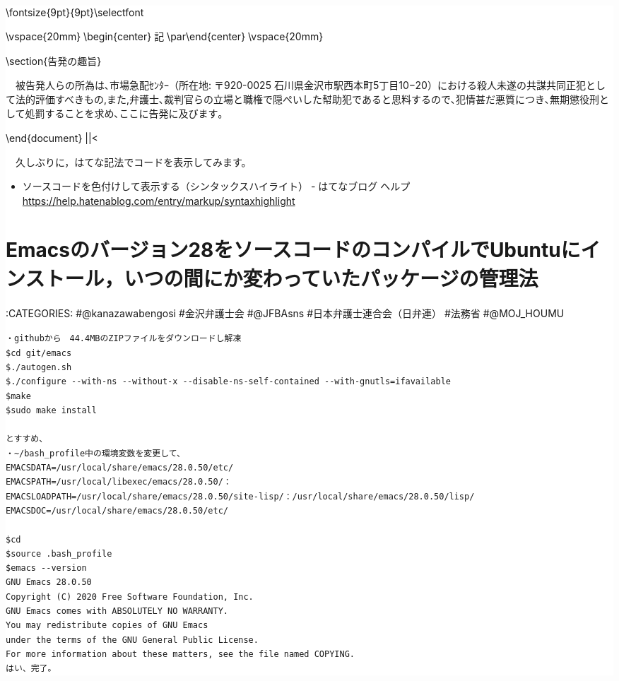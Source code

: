 \fontsize{9pt}{9pt}\selectfont

\vspace{20mm}
\begin{center}
記
\par\end{center}
\vspace{20mm}

\section{告発の趣旨}

　被告発人らの所為は､市場急配ｾﾝﾀｰ（所在地: 〒920-0025 石川県金沢市駅西本町5丁目10−20）における殺人未遂の共謀共同正犯として法的評価すべきもの,また,弁護士､裁判官らの立場と職権で隠ぺいした幇助犯であると思料するので､犯情甚だ悪質につき､無期懲役刑として処罰することを求め､ここに告発に及びます｡


\end{document}
||<

　久しぶりに，はてな記法でコードを表示してみます。

 - ソースコードを色付けして表示する（シンタックスハイライト） - はてなブログ ヘルプ https://help.hatenablog.com/entry/markup/syntaxhighlight

# Emacsのバージョン28をソースコードのコンパイルでUbuntuにインストール，いつの間にか変わっていたパッケージの管理法

:CATEGORIES: #@kanazawabengosi #金沢弁護士会 #@JFBAsns #日本弁護士連合会（日弁連） #法務省 #@MOJ_HOUMU

```
・githubから　44.4MBのZIPファイルをダウンロードし解凍
$cd git/emacs
$./autogen.sh
$./configure --with-ns --without-x --disable-ns-self-contained --with-gnutls=ifavailable
$make
$sudo make install

とすすめ、
・~/bash_profile中の環境変数を変更して、
EMACSDATA=/usr/local/share/emacs/28.0.50/etc/
EMACSPATH=/usr/local/libexec/emacs/28.0.50/：
EMACSLOADPATH=/usr/local/share/emacs/28.0.50/site-lisp/：/usr/local/share/emacs/28.0.50/lisp/
EMACSDOC=/usr/local/share/emacs/28.0.50/etc/

$cd
$source .bash_profile
$emacs --version
GNU Emacs 28.0.50
Copyright (C) 2020 Free Software Foundation, Inc.
GNU Emacs comes with ABSOLUTELY NO WARRANTY.
You may redistribute copies of GNU Emacs
under the terms of the GNU General Public License.
For more information about these matters, see the file named COPYING.
はい、完了。
```
